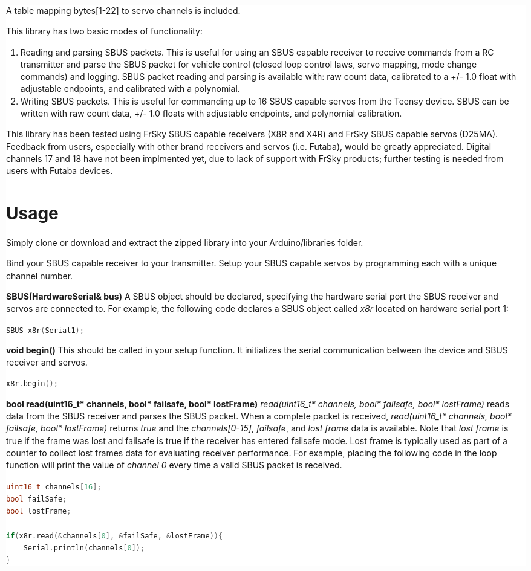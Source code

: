 A table mapping bytes[1-22] to servo channels is [included](https://github.com/bolderflight/SBUS/blob/master/extras/bit-mapping.pdf).

This library has two basic modes of functionality:

1. Reading and parsing SBUS packets. This is useful for using an SBUS capable receiver to receive commands from a RC transmitter and parse the SBUS packet for vehicle control (closed loop control laws, servo mapping, mode change commands) and logging. SBUS packet reading and parsing is available with: raw count data, calibrated to a +/- 1.0 float with adjustable endpoints, and calibrated with a polynomial.
2. Writing SBUS packets. This is useful for commanding up to 16 SBUS capable servos from the Teensy device. SBUS can be written with raw count data, +/- 1.0 floats with adjustable endpoints, and polynomial calibration.  

This library has been tested using FrSky SBUS capable receivers (X8R and X4R) and FrSky SBUS capable servos (D25MA). Feedback from users, especially with other brand receivers and servos (i.e. Futaba), would be greatly appreciated. Digital channels 17 and 18 have not been implmented yet, due to lack of support with FrSky products; further testing is needed from users with Futaba devices.

# Usage
Simply clone or download and extract the zipped library into your Arduino/libraries folder.

Bind your SBUS capable receiver to your transmitter. Setup your SBUS capable servos by programming each with a unique channel number.

**SBUS(HardwareSerial& bus)**
A SBUS object should be declared, specifying the hardware serial port the SBUS receiver and servos are connected to. For example, the following code declares a SBUS object called *x8r* located on hardware serial port 1:

```C++
SBUS x8r(Serial1);
```

**void begin()**
This should be called in your setup function. It initializes the serial communication between the device and SBUS receiver and servos.

```C++
x8r.begin();
```

**bool read(uint16_t&ast; channels, bool&ast; failsafe, bool&ast; lostFrame)**
*read(uint16_t&ast; channels, bool&ast; failsafe, bool&ast; lostFrame)* reads data from the SBUS receiver and parses the SBUS packet. When a complete packet is received, *read(uint16_t&ast; channels, bool&ast; failsafe, bool&ast; lostFrame)* returns *true* and the *channels[0-15]*, *failsafe*, and *lost frame* data is available. Note that *lost frame* is true if the frame was lost and failsafe is true if the receiver has entered failsafe mode. Lost frame is typically used as part of a counter to collect lost frames data for evaluating receiver performance. For example, placing the following code in the loop function will print the value of *channel 0* every time a valid SBUS packet is received.

```C++
uint16_t channels[16];
bool failSafe;
bool lostFrame;

if(x8r.read(&channels[0], &failSafe, &lostFrame)){
	Serial.println(channels[0]);
}
```
